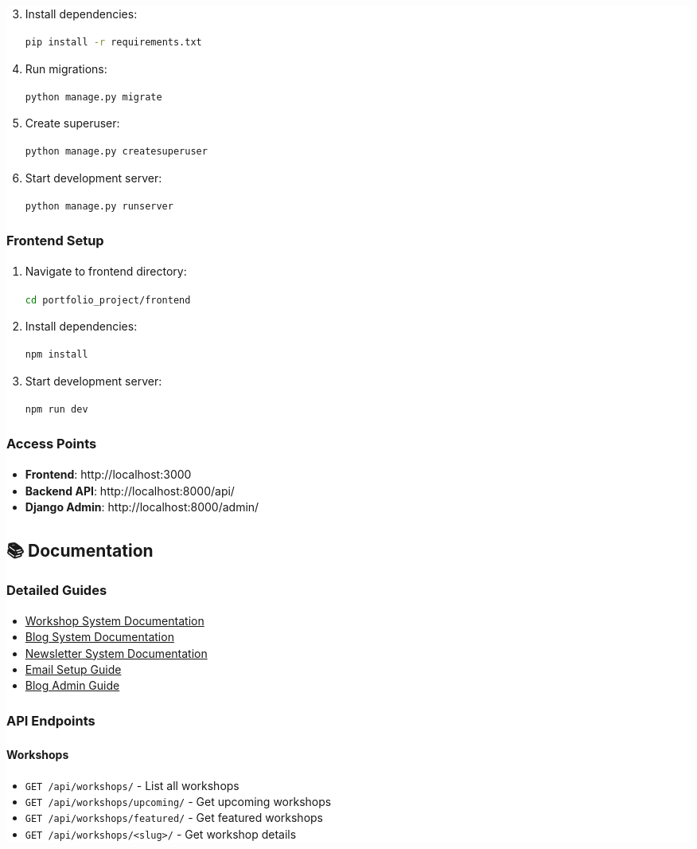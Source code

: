 3. Install dependencies:
   ```bash
   pip install -r requirements.txt
   ```

4. Run migrations:
   ```bash
   python manage.py migrate
   ```

5. Create superuser:
   ```bash
   python manage.py createsuperuser
   ```

6. Start development server:
   ```bash
   python manage.py runserver
   ```

### Frontend Setup
1. Navigate to frontend directory:
   ```bash
   cd portfolio_project/frontend
   ```

2. Install dependencies:
   ```bash
   npm install
   ```

3. Start development server:
   ```bash
   npm run dev
   ```

### Access Points
- **Frontend**: http://localhost:3000
- **Backend API**: http://localhost:8000/api/
- **Django Admin**: http://localhost:8000/admin/

## 📚 Documentation

### Detailed Guides
- [Workshop System Documentation](WORKSHOP_NOTIFICATIONS_IMPLEMENTATION.md)
- [Blog System Documentation](BLOG_SYSTEM_DOCUMENTATION.md)
- [Newsletter System Documentation](NEWSLETTER_SYSTEM_DOCUMENTATION.md)
- [Email Setup Guide](EMAIL_SETUP_GUIDE.md)
- [Blog Admin Guide](BLOG_ADMIN_GUIDE.md)

### API Endpoints

#### Workshops
- `GET /api/workshops/` - List all workshops
- `GET /api/workshops/upcoming/` - Get upcoming workshops
- `GET /api/workshops/featured/` - Get featured workshops
- `GET /api/workshops/<slug>/` - Get workshop details
